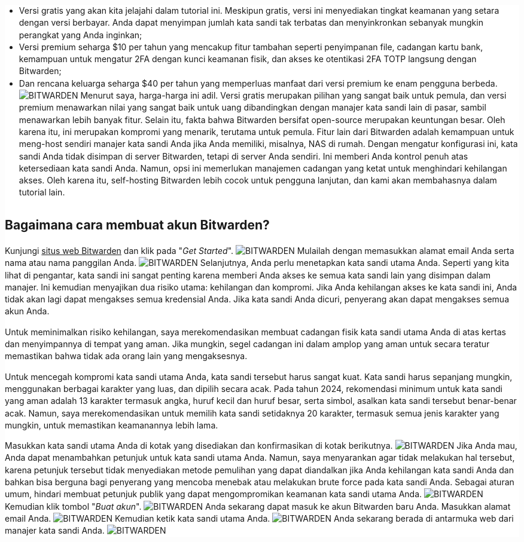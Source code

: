 - Versi gratis yang akan kita jelajahi dalam tutorial ini. Meskipun gratis, versi ini menyediakan tingkat keamanan yang setara dengan versi berbayar. Anda dapat menyimpan jumlah kata sandi tak terbatas dan menyinkronkan sebanyak mungkin perangkat yang Anda inginkan;
- Versi premium seharga $10 per tahun yang mencakup fitur tambahan seperti penyimpanan file, cadangan kartu bank, kemampuan untuk mengatur 2FA dengan kunci keamanan fisik, dan akses ke otentikasi 2FA TOTP langsung dengan Bitwarden;
- Dan rencana keluarga seharga $40 per tahun yang memperluas manfaat dari versi premium ke enam pengguna berbeda.
![BITWARDEN](assets/notext/02.webp)
Menurut saya, harga-harga ini adil. Versi gratis merupakan pilihan yang sangat baik untuk pemula, dan versi premium menawarkan nilai yang sangat baik untuk uang dibandingkan dengan manajer kata sandi lain di pasar, sambil menawarkan lebih banyak fitur. Selain itu, fakta bahwa Bitwarden bersifat open-source merupakan keuntungan besar. Oleh karena itu, ini merupakan kompromi yang menarik, terutama untuk pemula.
Fitur lain dari Bitwarden adalah kemampuan untuk meng-host sendiri manajer kata sandi Anda jika Anda memiliki, misalnya, NAS di rumah. Dengan mengatur konfigurasi ini, kata sandi Anda tidak disimpan di server Bitwarden, tetapi di server Anda sendiri. Ini memberi Anda kontrol penuh atas ketersediaan kata sandi Anda. Namun, opsi ini memerlukan manajemen cadangan yang ketat untuk menghindari kehilangan akses. Oleh karena itu, self-hosting Bitwarden lebih cocok untuk pengguna lanjutan, dan kami akan membahasnya dalam tutorial lain.
## Bagaimana cara membuat akun Bitwarden?

Kunjungi [situs web Bitwarden](https://bitwarden.com/) dan klik pada "*Get Started*".
![BITWARDEN](assets/notext/03.webp)
Mulailah dengan memasukkan alamat email Anda serta nama atau nama panggilan Anda.
![BITWARDEN](assets/notext/04.webp)
Selanjutnya, Anda perlu menetapkan kata sandi utama Anda. Seperti yang kita lihat di pengantar, kata sandi ini sangat penting karena memberi Anda akses ke semua kata sandi lain yang disimpan dalam manajer. Ini kemudian menyajikan dua risiko utama: kehilangan dan kompromi. Jika Anda kehilangan akses ke kata sandi ini, Anda tidak akan lagi dapat mengakses semua kredensial Anda. Jika kata sandi Anda dicuri, penyerang akan dapat mengakses semua akun Anda.

Untuk meminimalkan risiko kehilangan, saya merekomendasikan membuat cadangan fisik kata sandi utama Anda di atas kertas dan menyimpannya di tempat yang aman. Jika mungkin, segel cadangan ini dalam amplop yang aman untuk secara teratur memastikan bahwa tidak ada orang lain yang mengaksesnya.

Untuk mencegah kompromi kata sandi utama Anda, kata sandi tersebut harus sangat kuat. Kata sandi harus sepanjang mungkin, menggunakan berbagai karakter yang luas, dan dipilih secara acak. Pada tahun 2024, rekomendasi minimum untuk kata sandi yang aman adalah 13 karakter termasuk angka, huruf kecil dan huruf besar, serta simbol, asalkan kata sandi tersebut benar-benar acak. Namun, saya merekomendasikan untuk memilih kata sandi setidaknya 20 karakter, termasuk semua jenis karakter yang mungkin, untuk memastikan keamanannya lebih lama.

Masukkan kata sandi utama Anda di kotak yang disediakan dan konfirmasikan di kotak berikutnya.
![BITWARDEN](assets/notext/05.webp)
Jika Anda mau, Anda dapat menambahkan petunjuk untuk kata sandi utama Anda. Namun, saya menyarankan agar tidak melakukan hal tersebut, karena petunjuk tersebut tidak menyediakan metode pemulihan yang dapat diandalkan jika Anda kehilangan kata sandi Anda dan bahkan bisa berguna bagi penyerang yang mencoba menebak atau melakukan brute force pada kata sandi Anda. Sebagai aturan umum, hindari membuat petunjuk publik yang dapat mengompromikan keamanan kata sandi utama Anda.
![BITWARDEN](assets/notext/06.webp)
Kemudian klik tombol "*Buat akun*".
![BITWARDEN](assets/notext/07.webp)
Anda sekarang dapat masuk ke akun Bitwarden baru Anda. Masukkan alamat email Anda.
![BITWARDEN](assets/notext/08.webp)
Kemudian ketik kata sandi utama Anda.
![BITWARDEN](assets/notext/09.webp)
Anda sekarang berada di antarmuka web dari manajer kata sandi Anda.
![BITWARDEN](assets/notext/10.webp)